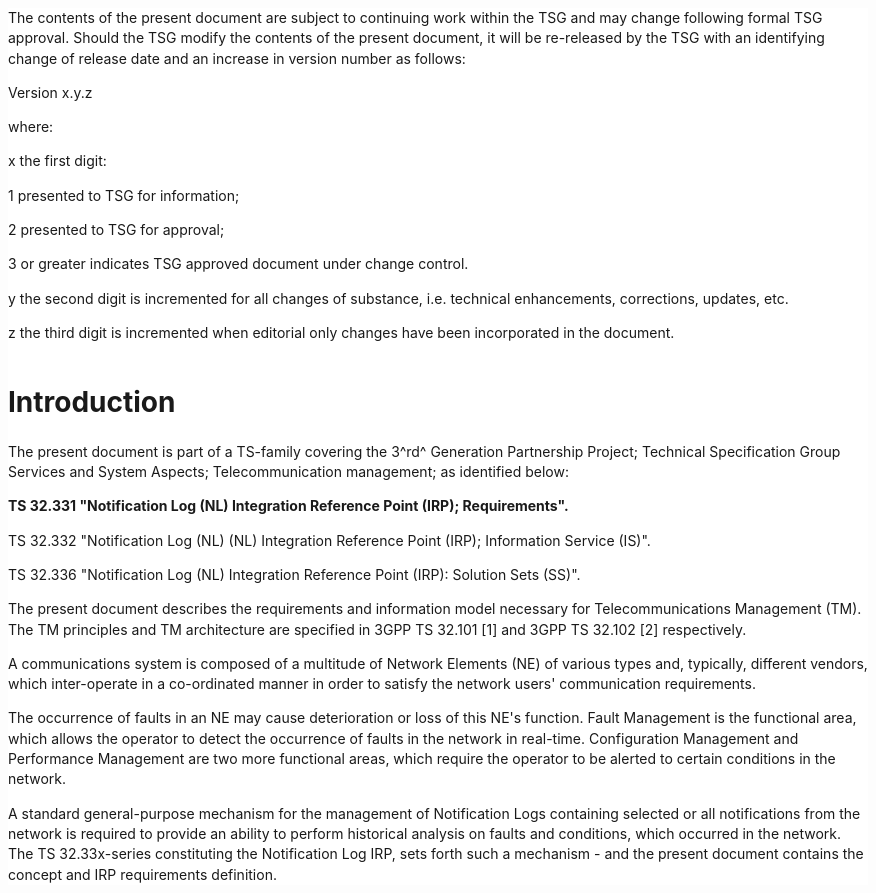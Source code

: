 The contents of the present document are subject to continuing work
within the TSG and may change following formal TSG approval. Should the
TSG modify the contents of the present document, it will be re-released
by the TSG with an identifying change of release date and an increase in
version number as follows:

Version x.y.z

where:

x the first digit:

1 presented to TSG for information;

2 presented to TSG for approval;

3 or greater indicates TSG approved document under change control.

y the second digit is incremented for all changes of substance, i.e.
technical enhancements, corrections, updates, etc.

z the third digit is incremented when editorial only changes have been
incorporated in the document.

Introduction
============

The present document is part of a TS-family covering the 3^rd^
Generation Partnership Project; Technical Specification Group Services
and System Aspects; Telecommunication management; as identified below:

**TS 32.331 \"Notification Log (NL) Integration Reference Point (IRP);
Requirements\".**

TS 32.332 \"Notification Log (NL) (NL) Integration Reference Point
(IRP); Information Service (IS)\".

TS 32.336 \"Notification Log (NL) Integration Reference Point (IRP):
Solution Sets (SS)\".

The present document describes the requirements and information model
necessary for Telecommunications Management (TM). The TM principles and
TM architecture are specified in 3GPP TS 32.101 \[1\] and
3GPP TS 32.102 \[2\] respectively.

A communications system is composed of a multitude of Network Elements
(NE) of various types and, typically, different vendors, which
inter-operate in a co-ordinated manner in order to satisfy the network
users' communication requirements.

The occurrence of faults in an NE may cause deterioration or loss of
this NE's function. Fault Management is the functional area, which
allows the operator to detect the occurrence of faults in the network in
real-time. Configuration Management and Performance Management are two
more functional areas, which require the operator to be alerted to
certain conditions in the network.

A standard general-purpose mechanism for the management of Notification
Logs containing selected or all notifications from the network is
required to provide an ability to perform historical analysis on faults
and conditions, which occurred in the network. The TS 32.33x-series
constituting the Notification Log IRP, sets forth such a mechanism - and
the present document contains the concept and IRP requirements
definition.
